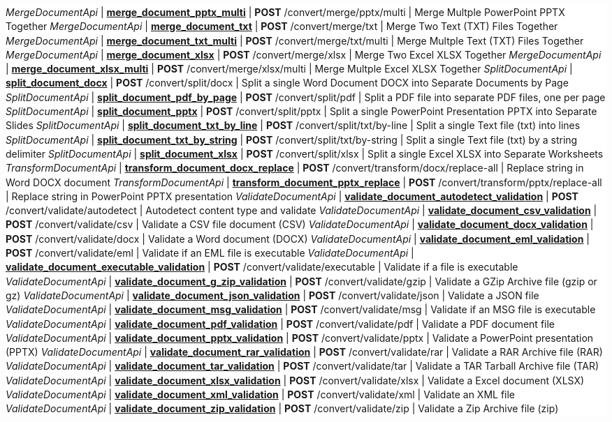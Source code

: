 *MergeDocumentApi* | [**merge_document_pptx_multi**](docs/MergeDocumentApi.md#merge_document_pptx_multi) | **POST** /convert/merge/pptx/multi | Merge Multple PowerPoint PPTX Together
*MergeDocumentApi* | [**merge_document_txt**](docs/MergeDocumentApi.md#merge_document_txt) | **POST** /convert/merge/txt | Merge Two Text (TXT) Files Together
*MergeDocumentApi* | [**merge_document_txt_multi**](docs/MergeDocumentApi.md#merge_document_txt_multi) | **POST** /convert/merge/txt/multi | Merge Multple Text (TXT) Files Together
*MergeDocumentApi* | [**merge_document_xlsx**](docs/MergeDocumentApi.md#merge_document_xlsx) | **POST** /convert/merge/xlsx | Merge Two Excel XLSX Together
*MergeDocumentApi* | [**merge_document_xlsx_multi**](docs/MergeDocumentApi.md#merge_document_xlsx_multi) | **POST** /convert/merge/xlsx/multi | Merge Multple Excel XLSX Together
*SplitDocumentApi* | [**split_document_docx**](docs/SplitDocumentApi.md#split_document_docx) | **POST** /convert/split/docx | Split a single Word Document DOCX into Separate Documents by Page
*SplitDocumentApi* | [**split_document_pdf_by_page**](docs/SplitDocumentApi.md#split_document_pdf_by_page) | **POST** /convert/split/pdf | Split a PDF file into separate PDF files, one per page
*SplitDocumentApi* | [**split_document_pptx**](docs/SplitDocumentApi.md#split_document_pptx) | **POST** /convert/split/pptx | Split a single PowerPoint Presentation PPTX into Separate Slides
*SplitDocumentApi* | [**split_document_txt_by_line**](docs/SplitDocumentApi.md#split_document_txt_by_line) | **POST** /convert/split/txt/by-line | Split a single Text file (txt) into lines
*SplitDocumentApi* | [**split_document_txt_by_string**](docs/SplitDocumentApi.md#split_document_txt_by_string) | **POST** /convert/split/txt/by-string | Split a single Text file (txt) by a string delimiter
*SplitDocumentApi* | [**split_document_xlsx**](docs/SplitDocumentApi.md#split_document_xlsx) | **POST** /convert/split/xlsx | Split a single Excel XLSX into Separate Worksheets
*TransformDocumentApi* | [**transform_document_docx_replace**](docs/TransformDocumentApi.md#transform_document_docx_replace) | **POST** /convert/transform/docx/replace-all | Replace string in Word DOCX document
*TransformDocumentApi* | [**transform_document_pptx_replace**](docs/TransformDocumentApi.md#transform_document_pptx_replace) | **POST** /convert/transform/pptx/replace-all | Replace string in PowerPoint PPTX presentation
*ValidateDocumentApi* | [**validate_document_autodetect_validation**](docs/ValidateDocumentApi.md#validate_document_autodetect_validation) | **POST** /convert/validate/autodetect | Autodetect content type and validate
*ValidateDocumentApi* | [**validate_document_csv_validation**](docs/ValidateDocumentApi.md#validate_document_csv_validation) | **POST** /convert/validate/csv | Validate a CSV file document (CSV)
*ValidateDocumentApi* | [**validate_document_docx_validation**](docs/ValidateDocumentApi.md#validate_document_docx_validation) | **POST** /convert/validate/docx | Validate a Word document (DOCX)
*ValidateDocumentApi* | [**validate_document_eml_validation**](docs/ValidateDocumentApi.md#validate_document_eml_validation) | **POST** /convert/validate/eml | Validate if an EML file is executable
*ValidateDocumentApi* | [**validate_document_executable_validation**](docs/ValidateDocumentApi.md#validate_document_executable_validation) | **POST** /convert/validate/executable | Validate if a file is executable
*ValidateDocumentApi* | [**validate_document_g_zip_validation**](docs/ValidateDocumentApi.md#validate_document_g_zip_validation) | **POST** /convert/validate/gzip | Validate a GZip Archive file (gzip or gz)
*ValidateDocumentApi* | [**validate_document_json_validation**](docs/ValidateDocumentApi.md#validate_document_json_validation) | **POST** /convert/validate/json | Validate a JSON file
*ValidateDocumentApi* | [**validate_document_msg_validation**](docs/ValidateDocumentApi.md#validate_document_msg_validation) | **POST** /convert/validate/msg | Validate if an MSG file is executable
*ValidateDocumentApi* | [**validate_document_pdf_validation**](docs/ValidateDocumentApi.md#validate_document_pdf_validation) | **POST** /convert/validate/pdf | Validate a PDF document file
*ValidateDocumentApi* | [**validate_document_pptx_validation**](docs/ValidateDocumentApi.md#validate_document_pptx_validation) | **POST** /convert/validate/pptx | Validate a PowerPoint presentation (PPTX)
*ValidateDocumentApi* | [**validate_document_rar_validation**](docs/ValidateDocumentApi.md#validate_document_rar_validation) | **POST** /convert/validate/rar | Validate a RAR Archive file (RAR)
*ValidateDocumentApi* | [**validate_document_tar_validation**](docs/ValidateDocumentApi.md#validate_document_tar_validation) | **POST** /convert/validate/tar | Validate a TAR Tarball Archive file (TAR)
*ValidateDocumentApi* | [**validate_document_xlsx_validation**](docs/ValidateDocumentApi.md#validate_document_xlsx_validation) | **POST** /convert/validate/xlsx | Validate a Excel document (XLSX)
*ValidateDocumentApi* | [**validate_document_xml_validation**](docs/ValidateDocumentApi.md#validate_document_xml_validation) | **POST** /convert/validate/xml | Validate an XML file
*ValidateDocumentApi* | [**validate_document_zip_validation**](docs/ValidateDocumentApi.md#validate_document_zip_validation) | **POST** /convert/validate/zip | Validate a Zip Archive file (zip)